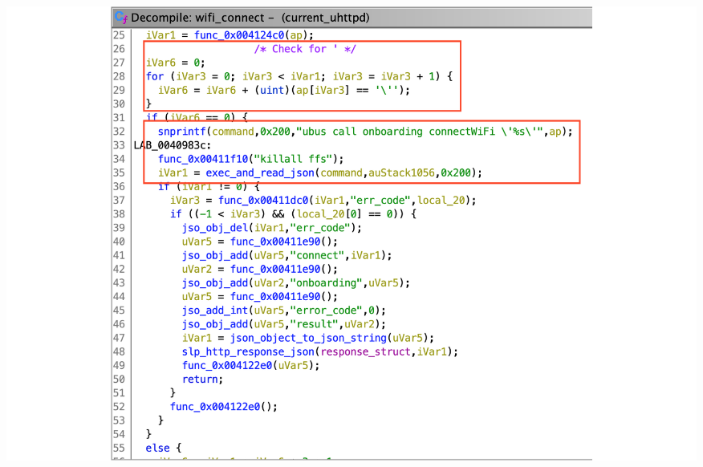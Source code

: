 <img src="/images/2022-02-11/wifi_connect.png" alt="wifi_connect" style="width: 600px;display: block;margin-left: auto;margin-right: auto;"/>
